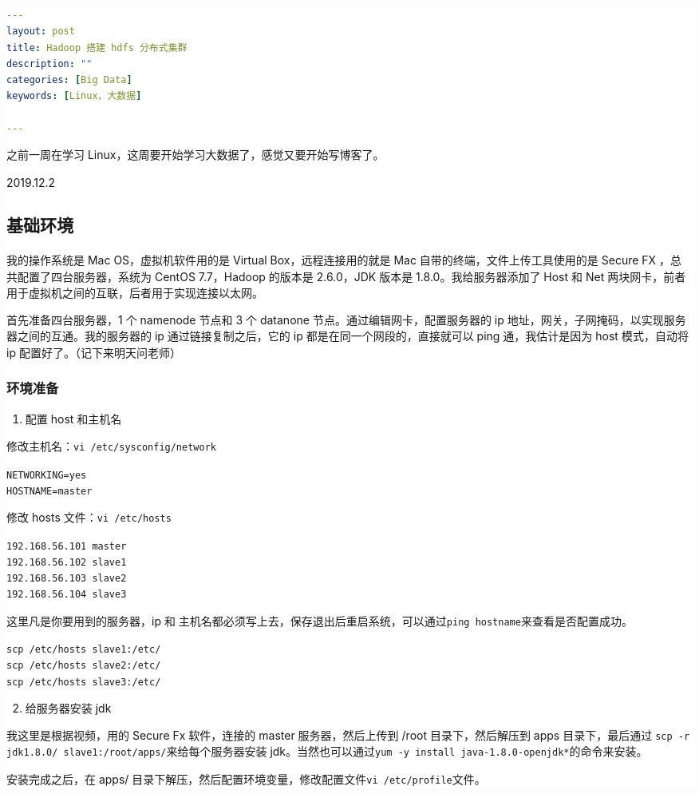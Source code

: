 ```yaml
---
layout: post
title: Hadoop 搭建 hdfs 分布式集群
description: ""
categories: [Big Data]
keywords: [Linux，大数据]

---
```


之前一周在学习 Linux，这周要开始学习大数据了，感觉又要开始写博客了。

2019.12.2

## 基础环境

我的操作系统是 Mac OS，虚拟机软件用的是 Virtual Box，远程连接用的就是 Mac 自带的终端，文件上传工具使用的是 Secure FX ，总共配置了四台服务器，系统为 CentOS 7.7，Hadoop 的版本是 2.6.0，JDK 版本是 1.8.0。我给服务器添加了 Host 和 Net 两块网卡，前者用于虚拟机之间的互联，后者用于实现连接以太网。

首先准备四台服务器，1 个 namenode 节点和 3 个 datanone 节点。通过编辑网卡，配置服务器的 ip 地址，网关，子网掩码，以实现服务器之间的互通。我的服务器的 ip 通过链接复制之后，它的 ip 都是在同一个网段的，直接就可以 ping 通，我估计是因为 host 模式，自动将 ip 配置好了。（记下来明天问老师）

### 环境准备

1. 配置 host 和主机名

修改主机名：```vi /etc/sysconfig/network```

```shell
NETWORKING=yes
HOSTNAME=master
```

修改 hosts 文件：```vi /etc/hosts```

```shell
192.168.56.101 master
192.168.56.102 slave1
192.168.56.103 slave2
192.168.56.104 slave3
```

这里凡是你要用到的服务器，ip 和 主机名都必须写上去，保存退出后重启系统，可以通过`ping hostname`来查看是否配置成功。

```shell
scp /etc/hosts slave1:/etc/
scp /etc/hosts slave2:/etc/
scp /etc/hosts slave3:/etc/
```

2. 给服务器安装 jdk

我这里是根据视频，用的 Secure Fx 软件，连接的 master 服务器，然后上传到 /root 目录下，然后解压到 apps 目录下，最后通过 `scp -r jdk1.8.0/ slave1:/root/apps/`来给每个服务器安装 jdk。当然也可以通过`yum -y install java-1.8.0-openjdk*`的命令来安装。

安装完成之后，在 apps/ 目录下解压，然后配置环境变量，修改配置文件`vi /etc/profile`文件。
